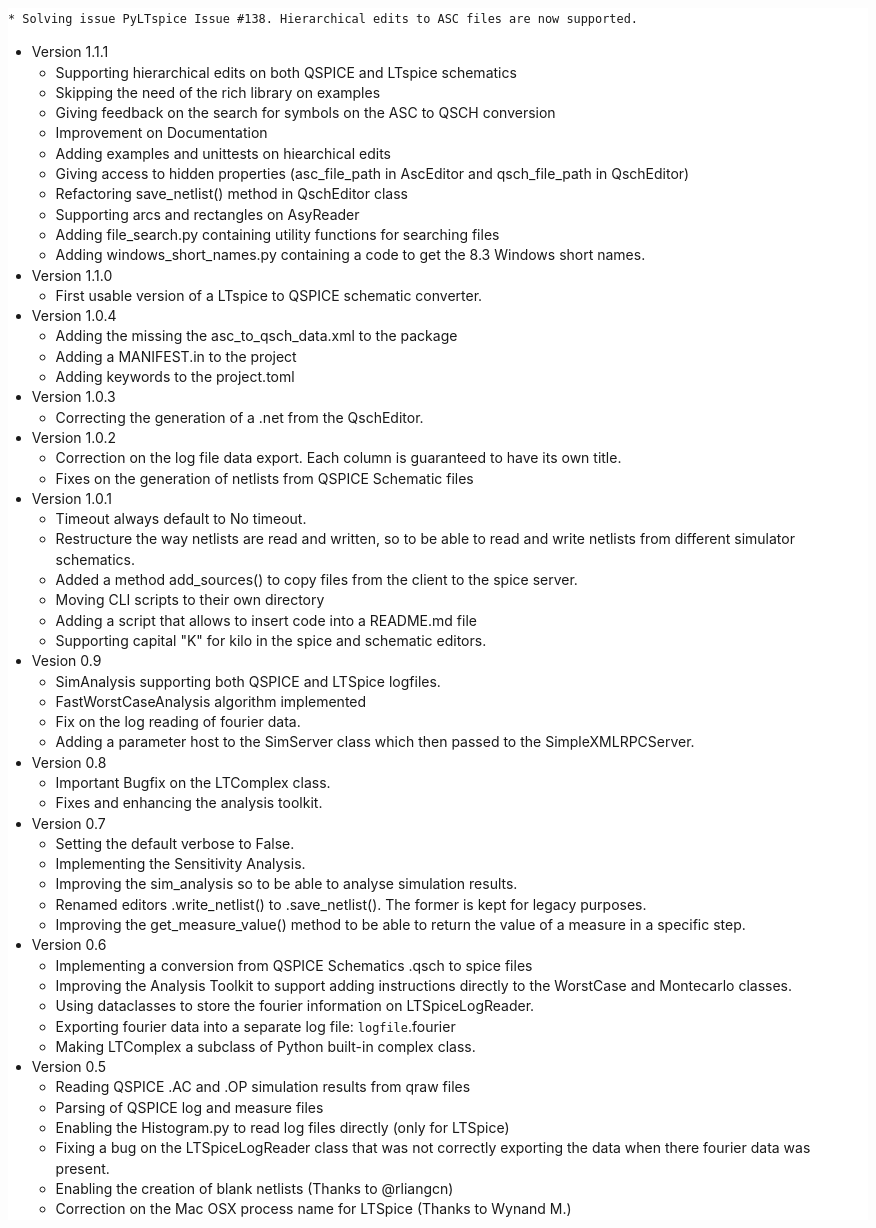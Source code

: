     * Solving issue PyLTspice Issue #138. Hierarchical edits to ASC files are now supported.
* Version 1.1.1
    * Supporting hierarchical edits on both QSPICE and LTspice schematics
    * Skipping the need of the rich library on examples
    * Giving feedback on the search for symbols on the ASC to QSCH conversion
    * Improvement on Documentation
    * Adding examples and unittests on hiearchical edits
    * Giving access to hidden properties (asc_file_path in AscEditor and qsch_file_path in QschEditor)
    * Refactoring save_netlist() method in QschEditor class
    * Supporting arcs and rectangles on AsyReader
    * Adding file_search.py containing utility functions for searching files
    * Adding windows_short_names.py containing a code to get the 8.3 Windows short names.
* Version 1.1.0
    * First usable version of a LTspice to QSPICE schematic converter.
* Version 1.0.4
    * Adding the missing the asc_to_qsch_data.xml to the package
    * Adding a MANIFEST.in to the project
    * Adding keywords to the project.toml
* Version 1.0.3
    * Correcting the generation of a .net from the QschEditor.
* Version 1.0.2
    * Correction on the log file data export. Each column is guaranteed to have its own title.
    * Fixes on the generation of netlists from QSPICE Schematic files
* Version 1.0.1
    * Timeout always default to No timeout.
    * Restructure the way netlists are read and written, so to be able to read and write netlists from different
      simulator
      schematics.
    * Added a method add_sources() to copy files from the client to the spice server.
    * Moving CLI scripts to their own directory
    * Adding a script that allows to insert code into a README.md file
    * Supporting capital "K" for kilo in the spice and schematic editors.
* Vesion 0.9
    * SimAnalysis supporting both QSPICE and LTSpice logfiles.
    * FastWorstCaseAnalysis algorithm implemented
    * Fix on the log reading of fourier data.
    * Adding a parameter host to the SimServer class which then passed to the SimpleXMLRPCServer.
* Version 0.8
    * Important Bugfix on the LTComplex class.
    * Fixes and enhancing the analysis toolkit.
* Version 0.7
    * Setting the default verbose to False.
    * Implementing the Sensitivity Analysis.
    * Improving the sim_analysis so to be able to analyse simulation results.
    * Renamed editors .write_netlist() to .save_netlist(). The former is kept
      for legacy purposes.
    * Improving the get_measure_value() method to be able to return the value
      of a measure in a specific step.
* Version 0.6
    * Implementing a conversion from QSPICE Schematics .qsch to spice files
    * Improving the Analysis Toolkit to support adding instructions directly
      to the WorstCase and Montecarlo classes.
    * Using dataclasses to store the fourier information on LTSpiceLogReader.
    * Exporting fourier data into a separate log file: `logfile`.fourier
    * Making LTComplex a subclass of Python built-in complex class.
* Version 0.5
    * Reading QSPICE .AC and .OP simulation results from qraw files
    * Parsing of QSPICE log and measure files
    * Enabling the Histogram.py to read log files directly (only for LTSpice)
    * Fixing a bug on the LTSpiceLogReader class that was not correctly exporting
      the data when there fourier data was present.
    * Enabling the creation of blank netlists (Thanks to @rliangcn)
    * Correction on the Mac OSX process name for LTSpice (Thanks to Wynand M.)